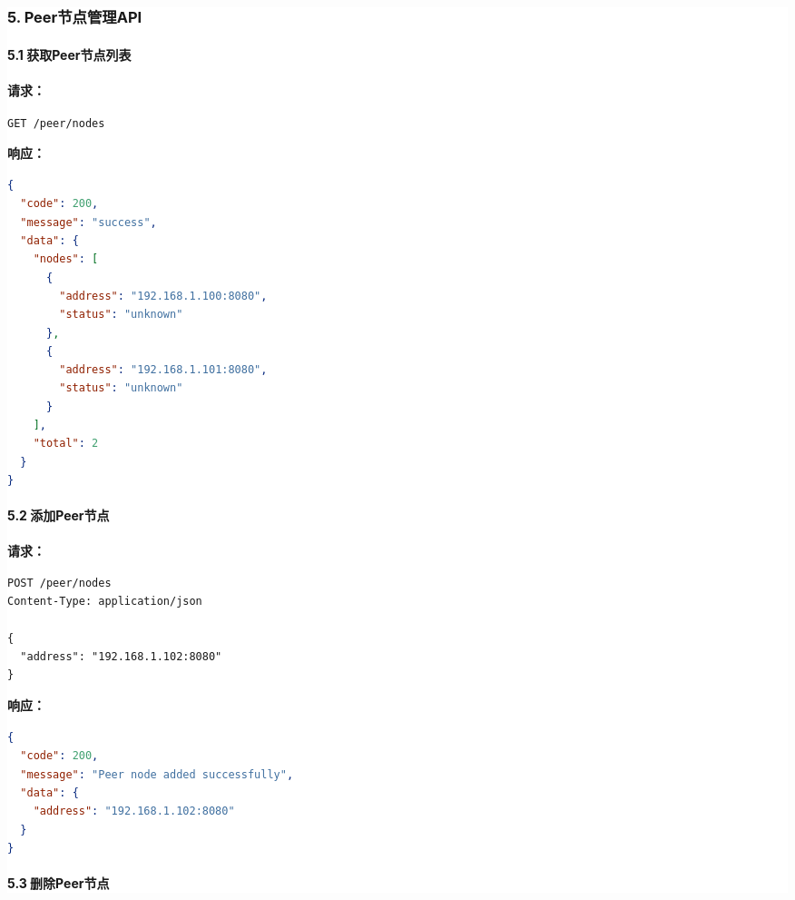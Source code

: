 ### 5. Peer节点管理API

#### 5.1 获取Peer节点列表

**请求：**

```
GET /peer/nodes
```

**响应：**
```json
{
  "code": 200,
  "message": "success",
  "data": {
    "nodes": [
      {
        "address": "192.168.1.100:8080",
        "status": "unknown"
      },
      {
        "address": "192.168.1.101:8080",
        "status": "unknown"
      }
    ],
    "total": 2
  }
}
```

#### 5.2 添加Peer节点

**请求：**
```
POST /peer/nodes
Content-Type: application/json

{
  "address": "192.168.1.102:8080"
}
```

**响应：**
```json
{
  "code": 200,
  "message": "Peer node added successfully",
  "data": {
    "address": "192.168.1.102:8080"
  }
}
```

#### 5.3 删除Peer节点
